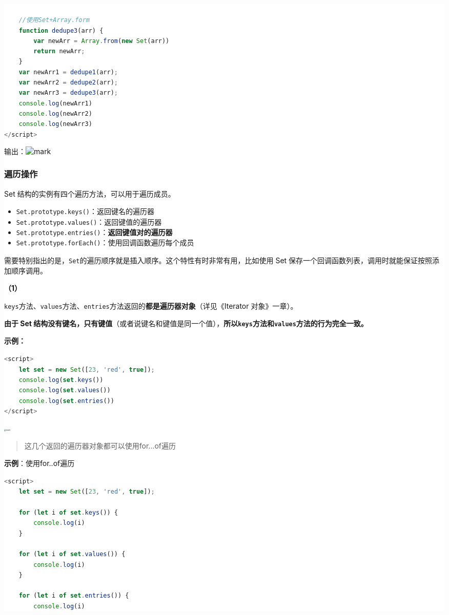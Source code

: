 ```js

    //使用Set+Array.form
    function dedupe3(arr) {
        var newArr = Array.from(new Set(arr))
        return newArr;
    }
    var newArr1 = dedupe1(arr);
    var newArr2 = dedupe2(arr);
    var newArr3 = dedupe3(arr);
    console.log(newArr1)
    console.log(newArr2)
    console.log(newArr3)
</script>
```



输出：![mark](http://qiniu.wind-zhou.com/blog/210330/J1hH0l6emB.png?imageslim)

### 遍历操作

Set 结构的实例有四个遍历方法，可以用于遍历成员。

- `Set.prototype.keys()`：返回键名的遍历器
- `Set.prototype.values()`：返回键值的遍历器
- `Set.prototype.entries()`：**返回键值对的遍历器**
- `Set.prototype.forEach()`：使用回调函数遍历每个成员

需要特别指出的是，`Set`的遍历顺序就是插入顺序。这个特性有时非常有用，比如使用 Set 保存一个回调函数列表，调用时就能保证按照添加顺序调用。

**（1）**

`keys`方法、`values`方法、`entries`方法返回的**都是遍历器对象**（详见《Iterator 对象》一章）。

**由于 Set 结构没有键名，只有键值**（或者说键名和键值是同一个值），**所以`keys`方法和`values`方法的行为完全一致。**



**示例：**

```js
<script>
    let set = new Set([23, 'red', true]);
    console.log(set.keys())
    console.log(set.values())
    console.log(set.entries())
</script>
```

<img src="http://qiniu.wind-zhou.com/blog/210330/m5fe4AGmd6.png?imageslim" alt="mark" style="zoom:25%;" />



> 这几个返回的遍历器对象都可以使用for...of遍历

**示例**：使用for..of遍历

```js
<script>
    let set = new Set([23, 'red', true]);

    for (let i of set.keys()) {
        console.log(i)
    }

    for (let i of set.values()) {
        console.log(i)
    }

    for (let i of set.entries()) {
        console.log(i)
```